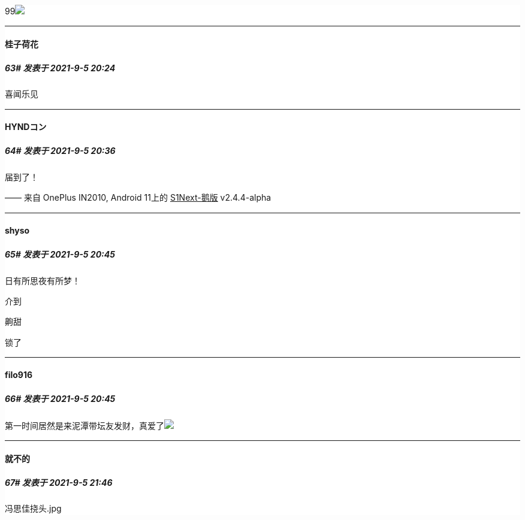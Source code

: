 99<img src="https://static.saraba1st.com/image/smiley/face2017/082.png" referrerpolicy="no-referrer">


*****

####  桂子荷花  
##### 63#       发表于 2021-9-5 20:24


喜闻乐见




*****

####  HYNDコン  
##### 64#       发表于 2021-9-5 20:36


届到了！

—— 来自 OnePlus IN2010, Android 11上的 [S1Next-鹅版](https://github.com/ykrank/S1-Next/releases) v2.4.4-alpha




*****

####  shyso  
##### 65#       发表于 2021-9-5 20:45


日有所思夜有所梦！

介到

齁甜

锁了


*****

####  filo916  
##### 66#       发表于 2021-9-5 20:45


第一时间居然是来泥潭带坛友发财，真爱了<img src="https://static.saraba1st.com/image/smiley/face2017/067.png" referrerpolicy="no-referrer">




*****

####  就不的  
##### 67#       发表于 2021-9-5 21:46


冯思佳挠头.jpg

